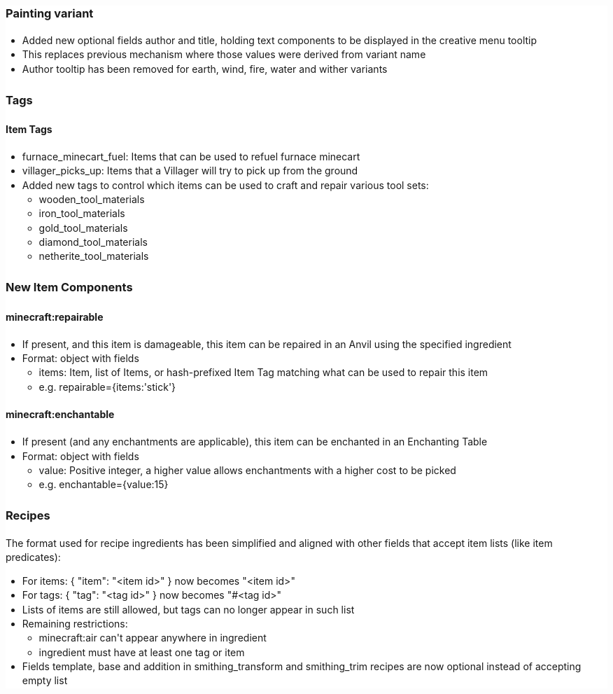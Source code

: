 ### Painting variant

- Added new optional fields author and title, holding text components to be displayed in the creative menu tooltip
- This replaces previous mechanism where those values were derived from variant name
- Author tooltip has been removed for earth, wind, fire, water and wither variants

### Tags

#### Item Tags

- furnace_minecart_fuel: Items that can be used to refuel furnace minecart
- villager_picks_up: Items that a Villager will try to pick up from the ground
- Added new tags to control which items can be used to craft and repair various tool sets:
  - wooden_tool_materials
  - iron_tool_materials
  - gold_tool_materials
  - diamond_tool_materials
  - netherite_tool_materials

### New Item Components

#### minecraft:repairable

- If present, and this item is damageable, this item can be repaired in an Anvil using the specified ingredient
- Format: object with fields
  - items: Item, list of Items, or hash-prefixed Item Tag matching what can be used to repair this item
  - e.g. repairable={items:'stick'}

#### minecraft:enchantable

- If present (and any enchantments are applicable), this item can be enchanted in an Enchanting Table
- Format: object with fields
  - value: Positive integer, a higher value allows enchantments with a higher cost to be picked
  - e.g. enchantable={value:15}

### Recipes

The format used for recipe ingredients has been simplified and aligned with other fields that accept item lists (like item predicates):

- For items: { "item": "\<item id\>" } now becomes "\<item id\>"
- For tags: { "tag": "\<tag id\>" } now becomes "#\<tag id\>"
- Lists of items are still allowed, but tags can no longer appear in such list
- Remaining restrictions:
  - minecraft:air can't appear anywhere in ingredient
  - ingredient must have at least one tag or item
- Fields template, base and addition in smithing_transform and smithing_trim recipes are now optional instead of accepting empty list
